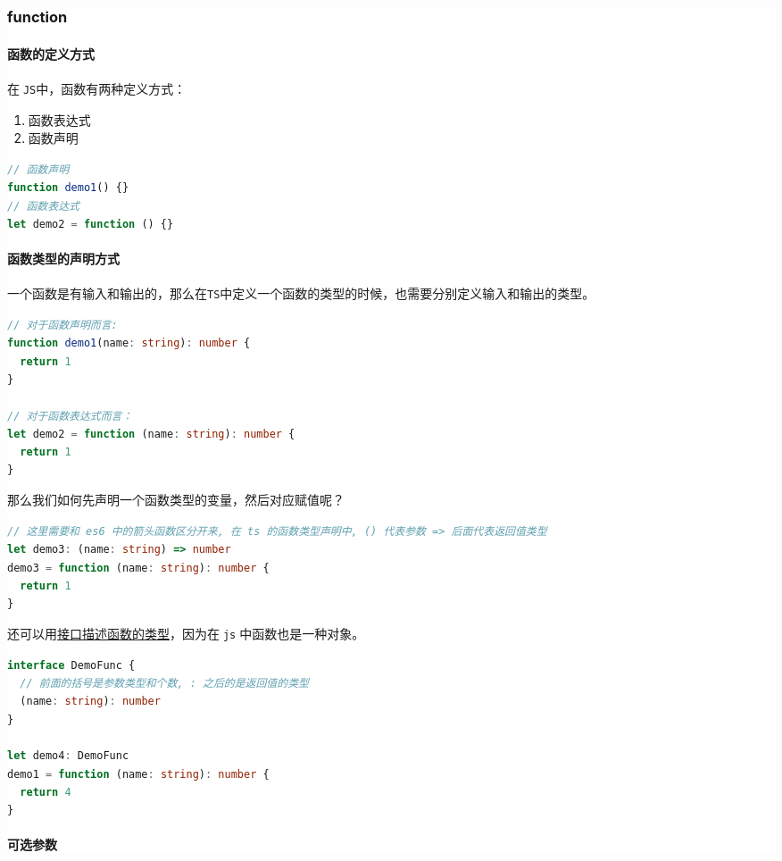### function

#### 函数的定义方式

在 `JS`中，函数有两种定义方式：

1. 函数表达式
2. 函数声明

```js
// 函数声明
function demo1() {}
// 函数表达式
let demo2 = function () {}
```

#### 函数类型的声明方式

一个函数是有输入和输出的，那么在`TS`中定义一个函数的类型的时候，也需要分别定义输入和输出的类型。

```ts
// 对于函数声明而言:
function demo1(name: string): number {
  return 1
}

// 对于函数表达式而言：
let demo2 = function (name: string): number {
  return 1
}
```

那么我们如何先声明一个函数类型的变量，然后对应赋值呢？

```ts
// 这里需要和 es6 中的箭头函数区分开来, 在 ts 的函数类型声明中, () 代表参数 => 后面代表返回值类型
let demo3: (name: string) => number
demo3 = function (name: string): number {
  return 1
}
```

还可以用<a href="#描述函数和数组的形状">接口描述函数的类型</a>，因为在 `js` 中函数也是一种对象。

```ts
interface DemoFunc {
  // 前面的括号是参数类型和个数, : 之后的是返回值的类型
  (name: string): number
}

let demo4: DemoFunc
demo1 = function (name: string): number {
  return 4
}
```

#### 可选参数
